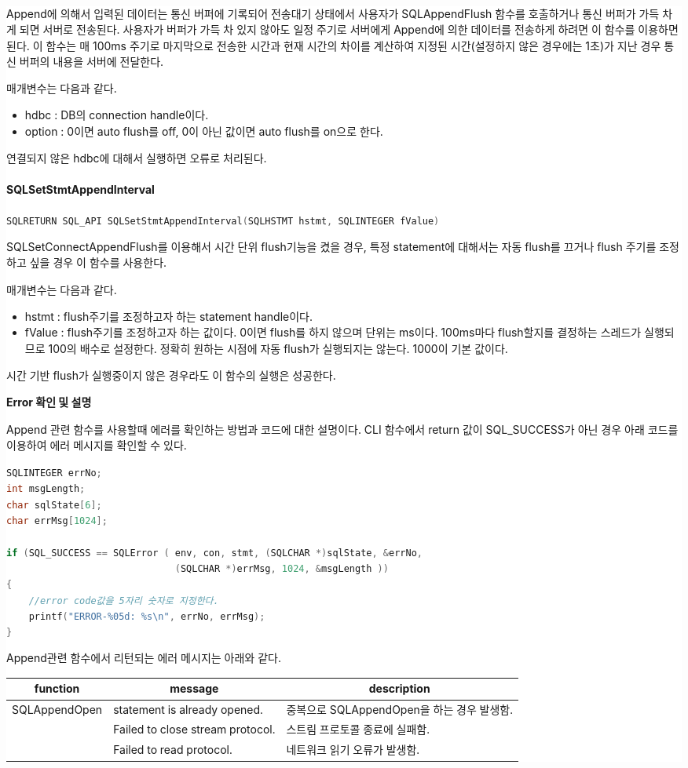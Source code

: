 Append에 의해서 입력된 데이터는 통신 버퍼에 기록되어 전송대기 상태에서 사용자가 SQLAppendFlush 함수를 호출하거나 통신 버퍼가 가득 차게 되면 서버로 전송된다. 사용자가 버퍼가 가득 차 있지 않아도 일정 주기로 서버에게 Append에 의한 데이터를 전송하게 하려면 이 함수를 이용하면 된다. 이 함수는 매 100ms 주기로 마지막으로 전송한 시간과 현재 시간의 차이를 계산하여 지정된 시간(설정하지 않은 경우에는 1초)가 지난 경우 통신 버퍼의 내용을 서버에 전달한다.

매개변수는 다음과 같다.

* hdbc : DB의 connection handle이다.
* option : 0이면 auto flush를 off, 0이 아닌 값이면 auto flush를 on으로 한다.

연결되지 않은 hdbc에 대해서 실행하면 오류로 처리된다.

#### SQLSetStmtAppendInterval

```cpp
SQLRETURN SQL_API SQLSetStmtAppendInterval(SQLHSTMT hstmt, SQLINTEGER fValue)
```

SQLSetConnectAppendFlush를 이용해서 시간 단위 flush기능을 켰을 경우, 특정 statement에 대해서는 자동 flush를 끄거나 flush 주기를 조정하고 싶을 경우 이 함수를 사용한다.

매개변수는 다음과 같다.

* hstmt : flush주기를 조정하고자 하는 statement handle이다.
* fValue : flush주기를 조정하고자 하는 값이다. 0이면 flush를 하지 않으며 단위는 ms이다. 100ms마다 flush할지를 결정하는 스레드가 실행되므로 100의 배수로 설정한다. 정확히 원하는 시점에 자동 flush가 실행되지는 않는다. 1000이 기본 값이다.

시간 기반 flush가 실행중이지 않은 경우라도 이 함수의 실행은 성공한다.

**Error 확인 및 설명**

Append 관련 함수를 사용할때 에러를 확인하는 방법과 코드에 대한 설명이다. CLI 함수에서 return 값이 SQL_SUCCESS가 아닌 경우 아래 코드를 이용하여 에러 메시지를 확인할 수 있다.

```cpp
SQLINTEGER errNo;
int msgLength;
char sqlState[6];
char errMsg[1024];
 
if (SQL_SUCCESS == SQLError ( env, con, stmt, (SQLCHAR *)sqlState, &errNo,
                              (SQLCHAR *)errMsg, 1024, &msgLength ))
{
    //error code값을 5자리 숫자로 지정한다.
    printf("ERROR-%05d: %s\n", errNo, errMsg);
}
```

Append관련 함수에서 리턴되는 에러 메시지는 아래와 같다.

<table>
  <thead>
    <tr>
      <th>function</th>
      <th>message</th>
      <th>description</th>
    </tr>
  </thead>
  <tbody>
    <tr>
      <td rowspan="7">SQLAppendOpen</td>
      <td>statement is already opened.</td>
      <td>중복으로 SQLAppendOpen을 하는 경우 발생함.</td>
    </tr>
    <tr>
      <td>Failed to close stream protocol.</td>
      <td>스트림 프로토콜 종료에 실패함.</td>
    </tr>
    <tr>
      <td>Failed to read protocol.</td>
      <td>네트워크 읽기 오류가 발생함.</td>